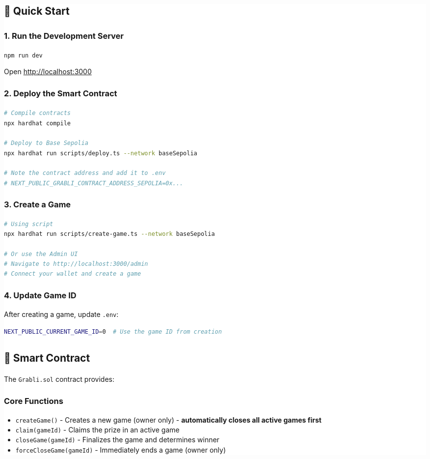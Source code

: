 ## 🚀 Quick Start

### 1. Run the Development Server

```bash
npm run dev
```

Open [http://localhost:3000](http://localhost:3000)

### 2. Deploy the Smart Contract

```bash
# Compile contracts
npx hardhat compile

# Deploy to Base Sepolia
npx hardhat run scripts/deploy.ts --network baseSepolia

# Note the contract address and add it to .env
# NEXT_PUBLIC_GRABLI_CONTRACT_ADDRESS_SEPOLIA=0x...
```

### 3. Create a Game

```bash
# Using script
npx hardhat run scripts/create-game.ts --network baseSepolia

# Or use the Admin UI
# Navigate to http://localhost:3000/admin
# Connect your wallet and create a game
```

### 4. Update Game ID

After creating a game, update `.env`:

```bash
NEXT_PUBLIC_CURRENT_GAME_ID=0  # Use the game ID from creation
```

## 📝 Smart Contract

The `Grabli.sol` contract provides:

### Core Functions

- `createGame()` - Creates a new game (owner only) - **automatically closes all active games first**
- `claim(gameId)` - Claims the prize in an active game
- `closeGame(gameId)` - Finalizes the game and determines winner
- `forceCloseGame(gameId)` - Immediately ends a game (owner only)
